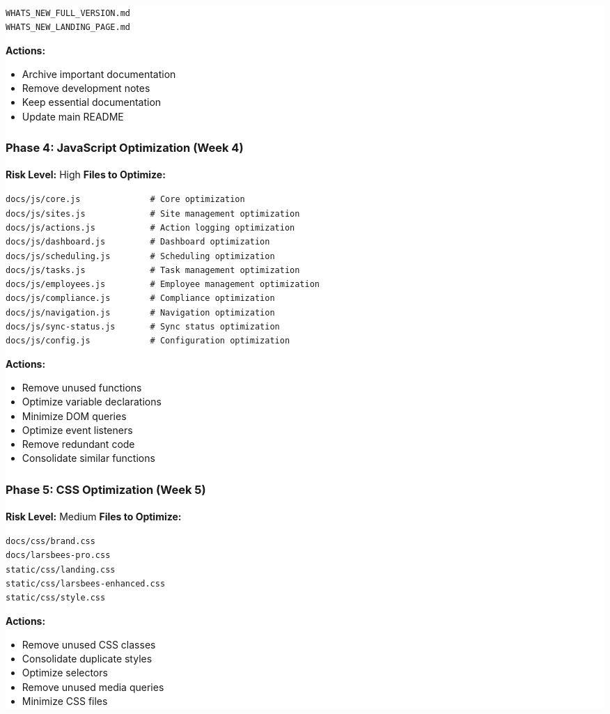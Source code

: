```
WHATS_NEW_FULL_VERSION.md
WHATS_NEW_LANDING_PAGE.md
```

**Actions:**
- Archive important documentation
- Remove development notes
- Keep essential documentation
- Update main README

### Phase 4: JavaScript Optimization (Week 4)
**Risk Level:** High
**Files to Optimize:**
```
docs/js/core.js              # Core optimization
docs/js/sites.js             # Site management optimization
docs/js/actions.js           # Action logging optimization
docs/js/dashboard.js         # Dashboard optimization
docs/js/scheduling.js        # Scheduling optimization
docs/js/tasks.js             # Task management optimization
docs/js/employees.js         # Employee management optimization
docs/js/compliance.js        # Compliance optimization
docs/js/navigation.js        # Navigation optimization
docs/js/sync-status.js       # Sync status optimization
docs/js/config.js            # Configuration optimization
```

**Actions:**
- Remove unused functions
- Optimize variable declarations
- Minimize DOM queries
- Optimize event listeners
- Remove redundant code
- Consolidate similar functions

### Phase 5: CSS Optimization (Week 5)
**Risk Level:** Medium
**Files to Optimize:**
```
docs/css/brand.css
docs/larsbees-pro.css
static/css/landing.css
static/css/larsbees-enhanced.css
static/css/style.css
```

**Actions:**
- Remove unused CSS classes
- Consolidate duplicate styles
- Optimize selectors
- Remove unused media queries
- Minimize CSS files
